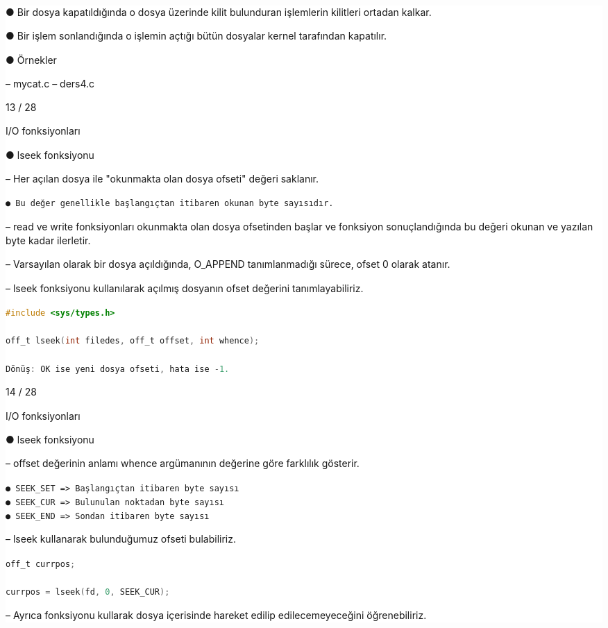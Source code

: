 ● Bir dosya kapatıldığında o dosya üzerinde kilit bulunduran işlemlerin kilitleri
  ortadan kalkar.

● Bir işlem sonlandığında o işlemin açtığı bütün dosyalar kernel tarafından
  kapatılır.

● Örnekler

  – mycat.c
  – ders4.c

13 / 28

I/O fonksiyonları

● lseek fonksiyonu

  – Her açılan dosya ile "okunmakta olan dosya ofseti" değeri saklanır.

    ● Bu değer genellikle başlangıçtan itibaren okunan byte sayısıdır.

  – read ve write fonksiyonları okunmakta olan dosya ofsetinden başlar ve
    fonksiyon sonuçlandığında bu değeri okunan ve yazılan byte kadar
    ilerletir.

  – Varsayılan olarak bir dosya açıldığında, O_APPEND tanımlanmadığı
    sürece, ofset 0 olarak atanır.

  – lseek fonksiyonu kullanılarak açılmış dosyanın ofset değerini
    tanımlayabiliriz.

```c
#include <sys/types.h>

off_t lseek(int filedes, off_t offset, int whence);

Dönüş: OK ise yeni dosya ofseti, hata ise -1.
```

14 / 28

I/O fonksiyonları

● lseek fonksiyonu

  – offset değerinin anlamı whence argümanının değerine göre farklılık
    gösterir.

    ● SEEK_SET => Başlangıçtan itibaren byte sayısı
    ● SEEK_CUR => Bulunulan noktadan byte sayısı
    ● SEEK_END => Sondan itibaren byte sayısı

  – lseek kullanarak bulunduğumuz ofseti bulabiliriz.

```c
off_t currpos;

currpos = lseek(fd, 0, SEEK_CUR);
```

  – Ayrıca fonksiyonu kullarak dosya içerisinde hareket edilip
    edilecemeyeceğini öğrenebiliriz.
